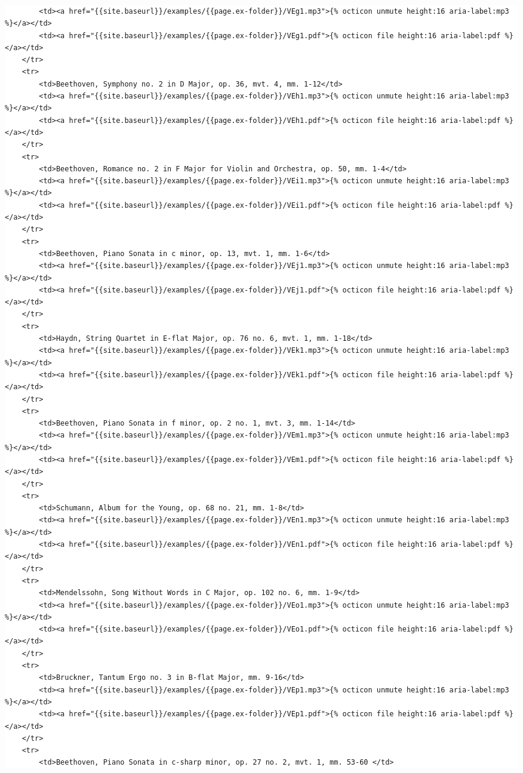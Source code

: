             <td><a href="{{site.baseurl}}/examples/{{page.ex-folder}}/VEg1.mp3">{% octicon unmute height:16 aria-label:mp3 %}</a></td>
            <td><a href="{{site.baseurl}}/examples/{{page.ex-folder}}/VEg1.pdf">{% octicon file height:16 aria-label:pdf %}</a></td>
        </tr>
        <tr>
            <td>Beethoven, Symphony no. 2 in D Major, op. 36, mvt. 4, mm. 1-12</td>
            <td><a href="{{site.baseurl}}/examples/{{page.ex-folder}}/VEh1.mp3">{% octicon unmute height:16 aria-label:mp3 %}</a></td>
            <td><a href="{{site.baseurl}}/examples/{{page.ex-folder}}/VEh1.pdf">{% octicon file height:16 aria-label:pdf %}</a></td>
        </tr>
        <tr>
            <td>Beethoven, Romance no. 2 in F Major for Violin and Orchestra, op. 50, mm. 1-4</td>
            <td><a href="{{site.baseurl}}/examples/{{page.ex-folder}}/VEi1.mp3">{% octicon unmute height:16 aria-label:mp3 %}</a></td>
            <td><a href="{{site.baseurl}}/examples/{{page.ex-folder}}/VEi1.pdf">{% octicon file height:16 aria-label:pdf %}</a></td>
        </tr>
        <tr>
            <td>Beethoven, Piano Sonata in c minor, op. 13, mvt. 1, mm. 1-6</td>
            <td><a href="{{site.baseurl}}/examples/{{page.ex-folder}}/VEj1.mp3">{% octicon unmute height:16 aria-label:mp3 %}</a></td>
            <td><a href="{{site.baseurl}}/examples/{{page.ex-folder}}/VEj1.pdf">{% octicon file height:16 aria-label:pdf %}</a></td>
        </tr>
        <tr>
            <td>Haydn, String Quartet in E-flat Major, op. 76 no. 6, mvt. 1, mm. 1-18</td>
            <td><a href="{{site.baseurl}}/examples/{{page.ex-folder}}/VEk1.mp3">{% octicon unmute height:16 aria-label:mp3 %}</a></td>
            <td><a href="{{site.baseurl}}/examples/{{page.ex-folder}}/VEk1.pdf">{% octicon file height:16 aria-label:pdf %}</a></td>
        </tr>
        <tr>
            <td>Beethoven, Piano Sonata in f minor, op. 2 no. 1, mvt. 3, mm. 1-14</td>
            <td><a href="{{site.baseurl}}/examples/{{page.ex-folder}}/VEm1.mp3">{% octicon unmute height:16 aria-label:mp3 %}</a></td>
            <td><a href="{{site.baseurl}}/examples/{{page.ex-folder}}/VEm1.pdf">{% octicon file height:16 aria-label:pdf %}</a></td>
        </tr>
        <tr>
            <td>Schumann, Album for the Young, op. 68 no. 21, mm. 1-8</td>
            <td><a href="{{site.baseurl}}/examples/{{page.ex-folder}}/VEn1.mp3">{% octicon unmute height:16 aria-label:mp3 %}</a></td>
            <td><a href="{{site.baseurl}}/examples/{{page.ex-folder}}/VEn1.pdf">{% octicon file height:16 aria-label:pdf %}</a></td>
        </tr>
        <tr>
            <td>Mendelssohn, Song Without Words in C Major, op. 102 no. 6, mm. 1-9</td>
            <td><a href="{{site.baseurl}}/examples/{{page.ex-folder}}/VEo1.mp3">{% octicon unmute height:16 aria-label:mp3 %}</a></td>
            <td><a href="{{site.baseurl}}/examples/{{page.ex-folder}}/VEo1.pdf">{% octicon file height:16 aria-label:pdf %}</a></td>
        </tr>
        <tr>
            <td>Bruckner, Tantum Ergo no. 3 in B-flat Major, mm. 9-16</td>
            <td><a href="{{site.baseurl}}/examples/{{page.ex-folder}}/VEp1.mp3">{% octicon unmute height:16 aria-label:mp3 %}</a></td>
            <td><a href="{{site.baseurl}}/examples/{{page.ex-folder}}/VEp1.pdf">{% octicon file height:16 aria-label:pdf %}</a></td>
        </tr>
        <tr>
            <td>Beethoven, Piano Sonata in c-sharp minor, op. 27 no. 2, mvt. 1, mm. 53-60 </td>